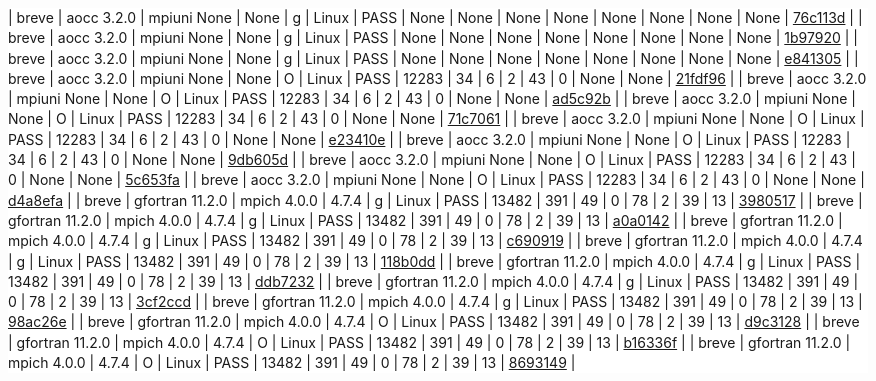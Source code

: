 | breve | aocc 3.2.0 | mpiuni None  | None  | g | Linux | PASS | None | None | None | None | None | None | None | None | <a href="https://github.com/esmf-org/esmf-test-artifacts/tree/76c113ded7557091d5689616d7990b69ba6960a1/patch_8.4.1/aocc/3.2.0/g/mpiuni/None" target="_blank">76c113d</a> | 
| breve | aocc 3.2.0 | mpiuni None  | None  | g | Linux | PASS | None | None | None | None | None | None | None | None | <a href="https://github.com/esmf-org/esmf-test-artifacts/tree/1b97920730089e77f40bdaf3ebc0c7954a4024be/patch_8.4.1/aocc/3.2.0/g/mpiuni/None" target="_blank">1b97920</a> | 
| breve | aocc 3.2.0 | mpiuni None  | None  | g | Linux | PASS | None | None | None | None | None | None | None | None | <a href="https://github.com/esmf-org/esmf-test-artifacts/tree/e841305f97cd35bff0143acbd11a951d02ca6382/patch_8.4.1/aocc/3.2.0/g/mpiuni/None" target="_blank">e841305</a> | 
| breve | aocc 3.2.0 | mpiuni None  | None  | O | Linux | PASS | 12283 | 34 | 6 | 2 | 43 | 0 | None | None | <a href="https://github.com/esmf-org/esmf-test-artifacts/tree/21fdf963d10919c98ec799df4086bfd7d14241f9/patch_8.4.1/aocc/3.2.0/O/mpiuni/None" target="_blank">21fdf96</a> | 
| breve | aocc 3.2.0 | mpiuni None  | None  | O | Linux | PASS | 12283 | 34 | 6 | 2 | 43 | 0 | None | None | <a href="https://github.com/esmf-org/esmf-test-artifacts/tree/ad5c92b1550a6fa078337fdeae84a48ad9e2eeaf/patch_8.4.1/aocc/3.2.0/O/mpiuni/None" target="_blank">ad5c92b</a> | 
| breve | aocc 3.2.0 | mpiuni None  | None  | O | Linux | PASS | 12283 | 34 | 6 | 2 | 43 | 0 | None | None | <a href="https://github.com/esmf-org/esmf-test-artifacts/tree/71c7061e380eafee5626a96b9b1d70a076afe01a/patch_8.4.1/aocc/3.2.0/O/mpiuni/None" target="_blank">71c7061</a> | 
| breve | aocc 3.2.0 | mpiuni None  | None  | O | Linux | PASS | 12283 | 34 | 6 | 2 | 43 | 0 | None | None | <a href="https://github.com/esmf-org/esmf-test-artifacts/tree/e23410e48f8b5baf7545795f398fffab31ef9feb/patch_8.4.1/aocc/3.2.0/O/mpiuni/None" target="_blank">e23410e</a> | 
| breve | aocc 3.2.0 | mpiuni None  | None  | O | Linux | PASS | 12283 | 34 | 6 | 2 | 43 | 0 | None | None | <a href="https://github.com/esmf-org/esmf-test-artifacts/tree/9db605d2ca330402f333ca91e14662140a30bcbb/patch_8.4.1/aocc/3.2.0/O/mpiuni/None" target="_blank">9db605d</a> | 
| breve | aocc 3.2.0 | mpiuni None  | None  | O | Linux | PASS | 12283 | 34 | 6 | 2 | 43 | 0 | None | None | <a href="https://github.com/esmf-org/esmf-test-artifacts/tree/5c653fadd4fff656305ba3af5adc3b2fc08a4f86/patch_8.4.1/aocc/3.2.0/O/mpiuni/None" target="_blank">5c653fa</a> | 
| breve | aocc 3.2.0 | mpiuni None  | None  | O | Linux | PASS | 12283 | 34 | 6 | 2 | 43 | 0 | None | None | <a href="https://github.com/esmf-org/esmf-test-artifacts/tree/d4a8efa684d5ca21d8bdf2b87d7721e27efe090f/patch_8.4.1/aocc/3.2.0/O/mpiuni/None" target="_blank">d4a8efa</a> | 
| breve | gfortran 11.2.0 | mpich 4.0.0  | 4.7.4  | g | Linux | PASS | 13482 | 391 | 49 | 0 | 78 | 2 | 39 | 13 | <a href="https://github.com/esmf-org/esmf-test-artifacts/tree/39805174b42ddc5ed8c71e1d89405689393294ec/patch_8.4.1/gfortran/11.2.0/g/mpich/4.0.0" target="_blank">3980517</a> | 
| breve | gfortran 11.2.0 | mpich 4.0.0  | 4.7.4  | g | Linux | PASS | 13482 | 391 | 49 | 0 | 78 | 2 | 39 | 13 | <a href="https://github.com/esmf-org/esmf-test-artifacts/tree/a0a01426df496aa771338ec58dd0cc7e3db2d9e8/patch_8.4.1/gfortran/11.2.0/g/mpich/4.0.0" target="_blank">a0a0142</a> | 
| breve | gfortran 11.2.0 | mpich 4.0.0  | 4.7.4  | g | Linux | PASS | 13482 | 391 | 49 | 0 | 78 | 2 | 39 | 13 | <a href="https://github.com/esmf-org/esmf-test-artifacts/tree/c6909198679028810cbabdacda09cbe7a4c28926/patch_8.4.1/gfortran/11.2.0/g/mpich/4.0.0" target="_blank">c690919</a> | 
| breve | gfortran 11.2.0 | mpich 4.0.0  | 4.7.4  | g | Linux | PASS | 13482 | 391 | 49 | 0 | 78 | 2 | 39 | 13 | <a href="https://github.com/esmf-org/esmf-test-artifacts/tree/118b0dd0c534b754919b46953140e92b6d6a2ffa/patch_8.4.1/gfortran/11.2.0/g/mpich/4.0.0" target="_blank">118b0dd</a> | 
| breve | gfortran 11.2.0 | mpich 4.0.0  | 4.7.4  | g | Linux | PASS | 13482 | 391 | 49 | 0 | 78 | 2 | 39 | 13 | <a href="https://github.com/esmf-org/esmf-test-artifacts/tree/ddb7232753a07a993e71ba0e9d5ab002cfb21490/patch_8.4.1/gfortran/11.2.0/g/mpich/4.0.0" target="_blank">ddb7232</a> | 
| breve | gfortran 11.2.0 | mpich 4.0.0  | 4.7.4  | g | Linux | PASS | 13482 | 391 | 49 | 0 | 78 | 2 | 39 | 13 | <a href="https://github.com/esmf-org/esmf-test-artifacts/tree/3cf2ccd0de27862b3e07d6a8c0652ce7daddec36/patch_8.4.1/gfortran/11.2.0/g/mpich/4.0.0" target="_blank">3cf2ccd</a> | 
| breve | gfortran 11.2.0 | mpich 4.0.0  | 4.7.4  | g | Linux | PASS | 13482 | 391 | 49 | 0 | 78 | 2 | 39 | 13 | <a href="https://github.com/esmf-org/esmf-test-artifacts/tree/98ac26e9fca462367dd498c80efbf0dc9d7a90e5/patch_8.4.1/gfortran/11.2.0/g/mpich/4.0.0" target="_blank">98ac26e</a> | 
| breve | gfortran 11.2.0 | mpich 4.0.0  | 4.7.4  | O | Linux | PASS | 13482 | 391 | 49 | 0 | 78 | 2 | 39 | 13 | <a href="https://github.com/esmf-org/esmf-test-artifacts/tree/d9c3128a7a73e47780fc8bfc85aa06f4f27eb4fd/patch_8.4.1/gfortran/11.2.0/O/mpich/4.0.0" target="_blank">d9c3128</a> | 
| breve | gfortran 11.2.0 | mpich 4.0.0  | 4.7.4  | O | Linux | PASS | 13482 | 391 | 49 | 0 | 78 | 2 | 39 | 13 | <a href="https://github.com/esmf-org/esmf-test-artifacts/tree/b16336f34685c35f13347f6042323eb322123f13/patch_8.4.1/gfortran/11.2.0/O/mpich/4.0.0" target="_blank">b16336f</a> | 
| breve | gfortran 11.2.0 | mpich 4.0.0  | 4.7.4  | O | Linux | PASS | 13482 | 391 | 49 | 0 | 78 | 2 | 39 | 13 | <a href="https://github.com/esmf-org/esmf-test-artifacts/tree/86931493fa092584017d60c8304093e5d7dc6a2a/patch_8.4.1/gfortran/11.2.0/O/mpich/4.0.0" target="_blank">8693149</a> | 